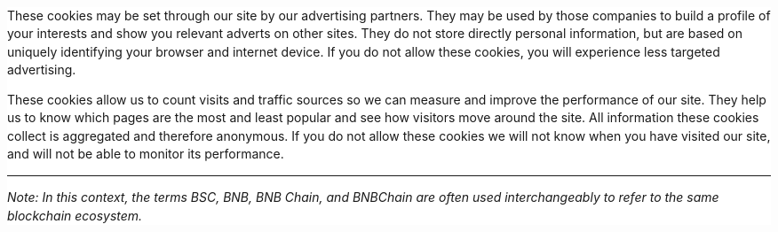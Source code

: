 These cookies may be set through our site by our advertising partners. They may be used by those companies to build a profile of your interests and show you relevant adverts on other sites. They do not store directly personal information, but are based on uniquely identifying your browser and internet device. If you do not allow these cookies, you will experience less targeted advertising.

These cookies allow us to count visits and traffic sources so we can measure and improve the performance of our site. They help us to know which pages are the most and least popular and see how visitors move around the site. All information these cookies collect is aggregated and therefore anonymous. If you do not allow these cookies we will not know when you have visited our site, and will not be able to monitor its performance.



---

*Note: In this context, the terms BSC, BNB, BNB Chain, and BNBChain are often used interchangeably to refer to the same blockchain ecosystem.*
